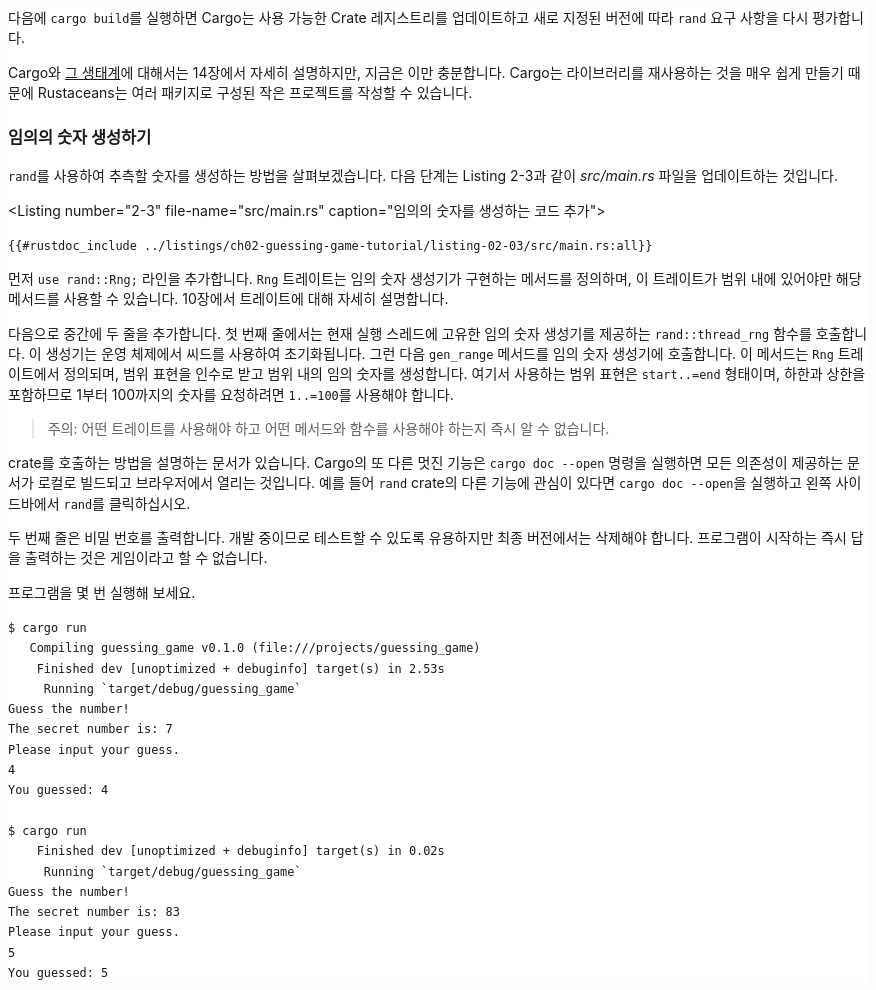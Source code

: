 다음에 `cargo build`를 실행하면 Cargo는 사용 가능한 Crate 레지스트리를 업데이트하고
새로 지정된 버전에 따라 `rand` 요구 사항을 다시 평가합니다.

Cargo와 [그 생태계][doccratesio]에 대해서는 14장에서 자세히 설명하지만, 지금은 이만
충분합니다. Cargo는 라이브러리를 재사용하는 것을 매우 쉽게 만들기 때문에
Rustaceans는 여러 패키지로 구성된 작은 프로젝트를 작성할 수 있습니다.

### 임의의 숫자 생성하기

`rand`를 사용하여 추측할 숫자를 생성하는 방법을 살펴보겠습니다. 다음 단계는
Listing 2-3과 같이 *src/main.rs* 파일을 업데이트하는 것입니다.

<Listing number=\"2-3\" file-name=\"src/main.rs\" caption=\"임의의 숫자를 생성하는 코드 추가\">

```rust,ignore
{{#rustdoc_include ../listings/ch02-guessing-game-tutorial/listing-02-03/src/main.rs:all}}
```

</Listing>

먼저 `use rand::Rng;` 라인을 추가합니다. `Rng` 트레이트는 임의 숫자 생성기가 구현하는 메서드를 정의하며, 이 트레이트가 범위 내에 있어야만 해당 메서드를 사용할 수 있습니다. 10장에서 트레이트에 대해 자세히 설명합니다.

다음으로 중간에 두 줄을 추가합니다. 첫 번째 줄에서는 현재 실행 스레드에 고유한 임의 숫자 생성기를 제공하는 `rand::thread_rng` 함수를 호출합니다. 이 생성기는 운영 체제에서 씨드를 사용하여 초기화됩니다. 그런 다음 `gen_range` 메서드를 임의 숫자 생성기에 호출합니다. 이 메서드는 `Rng` 트레이트에서 정의되며, 범위 표현을 인수로 받고 범위 내의 임의 숫자를 생성합니다. 여기서 사용하는 범위 표현은 `start..=end` 형태이며, 하한과 상한을 포함하므로 1부터 100까지의 숫자를 요청하려면 `1..=100`를 사용해야 합니다.

> 주의: 어떤 트레이트를 사용해야 하고 어떤 메서드와 함수를 사용해야 하는지 즉시 알 수 없습니다.


crate를 호출하는 방법을 설명하는 문서가 있습니다. Cargo의 또 다른 멋진 기능은 `cargo doc --open` 명령을 실행하면 모든 의존성이 제공하는 문서가 로컬로 빌드되고 브라우저에서 열리는 것입니다. 예를 들어 `rand` crate의 다른 기능에 관심이 있다면 `cargo doc --open`을 실행하고 왼쪽 사이드바에서 `rand`를 클릭하십시오.

두 번째 줄은 비밀 번호를 출력합니다. 개발 중이므로 테스트할 수 있도록 유용하지만 최종 버전에서는 삭제해야 합니다. 프로그램이 시작하는 즉시 답을 출력하는 것은 게임이라고 할 수 없습니다.

프로그램을 몇 번 실행해 보세요.



```console
$ cargo run
   Compiling guessing_game v0.1.0 (file:///projects/guessing_game)
    Finished dev [unoptimized + debuginfo] target(s) in 2.53s
     Running `target/debug/guessing_game`
Guess the number!
The secret number is: 7
Please input your guess.
4
You guessed: 4

$ cargo run
    Finished dev [unoptimized + debuginfo] target(s) in 0.02s
     Running `target/debug/guessing_game`
Guess the number!
The secret number is: 83
Please input your guess.
5
You guessed: 5
```


[prelude]: ../std/prelude/index.html
[variables-and-mutability]: ch03-01-variables-and-mutability.html#variables-and-mutability
[comments]: ch03-04-comments.html
[string]: ../std/string/struct.String.html
[iostdin]: ../std/io/struct.Stdin.html
[read_line]: ../std/io/struct.Stdin.html#method.read_line
[result]: ../std/result/enum.Result.html
[enums]: ch06-00-enums.html
[expect]: ../std/result/enum.Result.html#method.expect
[recover]: ch09-02-recoverable-errors-with-result.html
[randcrate]: https://crates.io/crates/rand
[semver]: http://semver.org
[cratesio]: https://crates.io/
[doccargo]: https://doc.rust-lang.org/cargo/
[doccratesio]: https://doc.rust-lang.org/cargo/reference/publishing.html
[match]: ch06-02-match.html
[shadowing]: ch03-01-variables-and-mutability.html#shadowing
[parse]: ../std/primitive.str.html#method.parse
[integers]: ch03-02-data-types.html#integer-types